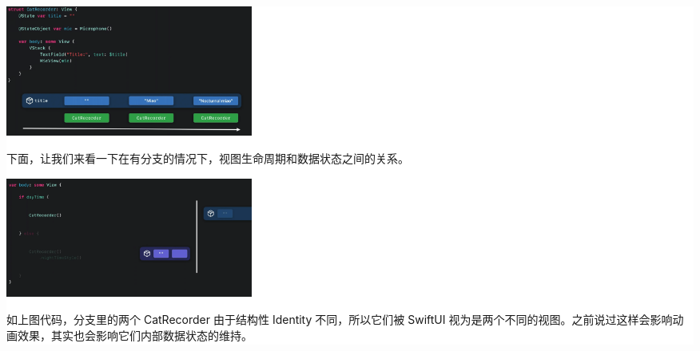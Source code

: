 <img src="https://github.com/FantasticLBP/knowledge-kit/raw/master/assets/SwiftUIIdentityLifeCycle4.png" style="zoom:30%">

下面，让我们来看一下在有分支的情况下，视图生命周期和数据状态之间的关系。

<img src="https://github.com/FantasticLBP/knowledge-kit/raw/master/assets/SwiftUIIdentityLifeCycle5.png" style="zoom:30%">

如上图代码，分支里的两个 CatRecorder 由于结构性 Identity 不同，所以它们被 SwiftUI 视为是两个不同的视图。之前说过这样会影响动画效果，其实也会影响它们内部数据状态的维持。
